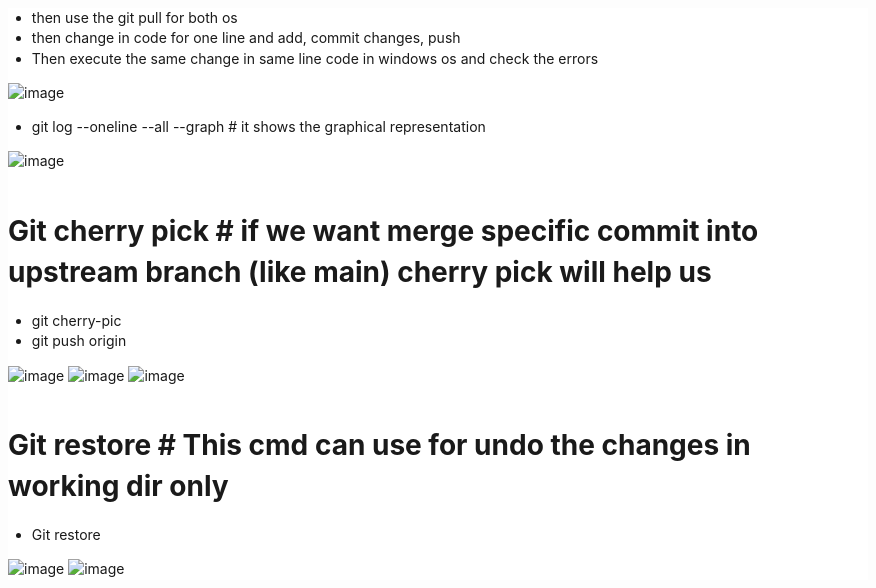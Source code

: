 








- then use the git pull for both os
- then change in code for one line and add, commit changes, push
- Then execute the same change in same line code in windows os and check the errors
  
![image](https://github.com/user-attachments/assets/bbc81593-2fc6-4fb4-a286-0d35ead270da)









- git log --oneline --all --graph # it shows the graphical representation
  
![image](https://github.com/user-attachments/assets/ef07b592-7d8c-432c-9b79-90f87818bf51)








# Git cherry pick # if we want merge specific commit into upstream branch (like main) cherry pick will help us 
- git cherry-pic <committed>
- git push origin<branch name>

![image](https://github.com/user-attachments/assets/d8f68d92-4cd5-4709-a762-c349918b1c4e)
![image](https://github.com/user-attachments/assets/42c0f10e-cf9b-429d-b27c-de92f0d12f2c)
![image](https://github.com/user-attachments/assets/b76533d5-6faf-42eb-8ae3-149e2fbc5a55)












# Git restore # This cmd can use for undo the changes in working dir only 
- Git restore <filename>

![image](https://github.com/user-attachments/assets/2f1c9cc0-6ebc-4e1c-bd9e-83763518954f)
![image](https://github.com/user-attachments/assets/3ae9db4d-f489-4590-a4f1-cefec55f67e1)



